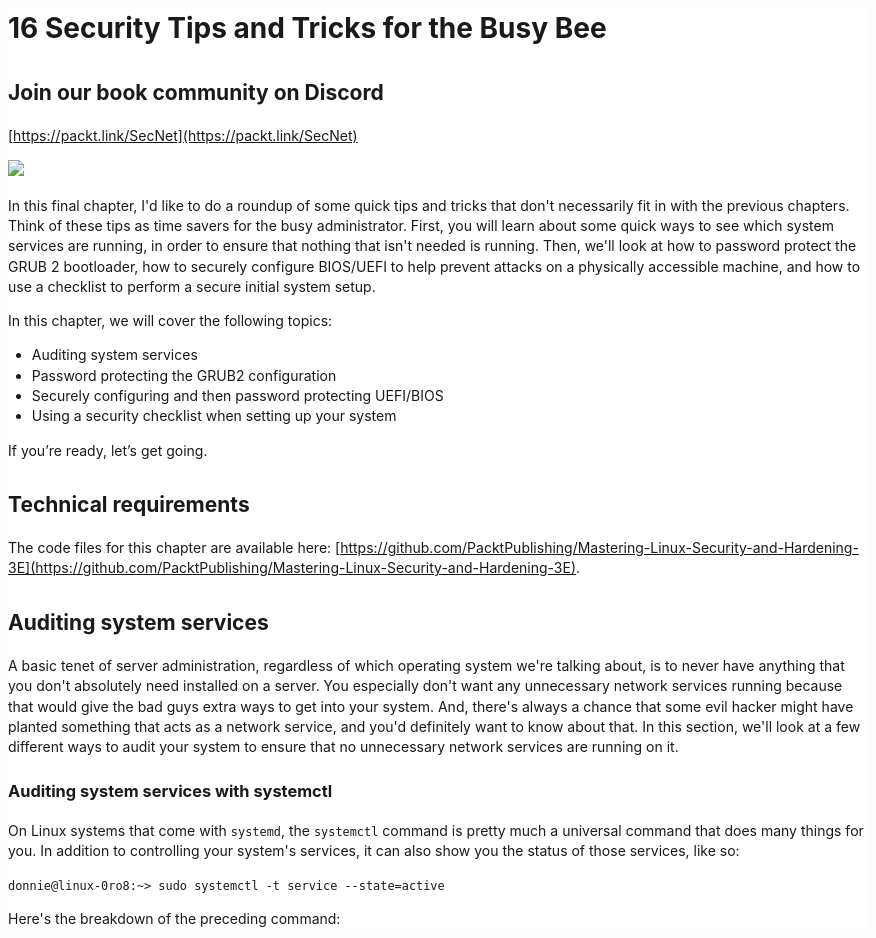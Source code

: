 # 16 Security Tips and Tricks for the Busy Bee

## Join our book community on Discord

[https://packt.link/SecNet](https://packt.link/SecNet)

![](img/file110.png)

In this final chapter, I'd like to do a roundup of some quick tips and tricks that don't necessarily fit in with the previous chapters. Think of these tips as time savers for the busy administrator. First, you will learn about some quick ways to see which system services are running, in order to ensure that nothing that isn't needed is running. Then, we'll look at how to password protect the GRUB 2 bootloader, how to securely configure BIOS/UEFI to help prevent attacks on a physically accessible machine, and how to use a checklist to perform a secure initial system setup.

In this chapter, we will cover the following topics:

*   Auditing system services
*   Password protecting the GRUB2 configuration
*   Securely configuring and then password protecting UEFI/BIOS
*   Using a security checklist when setting up your system

If you’re ready, let’s get going.

## Technical requirements

The code files for this chapter are available here: [https://github.com/PacktPublishing/Mastering-Linux-Security-and-Hardening-3E](https://github.com/PacktPublishing/Mastering-Linux-Security-and-Hardening-3E).

## Auditing system services

A basic tenet of server administration, regardless of which operating system we're talking about, is to never have anything that you don't absolutely need installed on a server. You especially don't want any unnecessary network services running because that would give the bad guys extra ways to get into your system. And, there's always a chance that some evil hacker might have planted something that acts as a network service, and you'd definitely want to know about that. In this section, we'll look at a few different ways to audit your system to ensure that no unnecessary network services are running on it.

### Auditing system services with systemctl

On Linux systems that come with `systemd`, the `systemctl` command is pretty much a universal command that does many things for you. In addition to controlling your system's services, it can also show you the status of those services, like so:

```
donnie@linux-0ro8:~> sudo systemctl -t service --state=active
```

Here's the breakdown of the preceding command:
